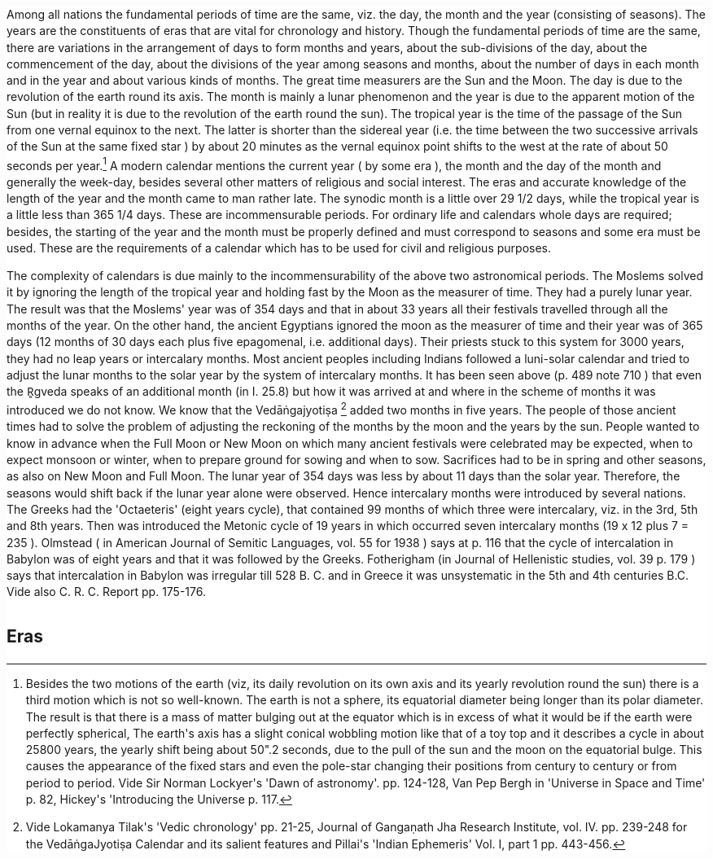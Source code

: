 Among all nations the fundamental periods of time are the same, viz. the day, the month and the year (consisting of seasons). The years are the constituents of eras that are vital for chronology and history. Though the fundamental periods of time are the same, there are variations in the arrangement of days to form months and years, about the sub-divisions of the day, about the commencement of the day, about the divisions of the year among seasons and months, about the number of days in each month and in the year and about various kinds of months. The great time measurers are the Sun and the Moon. The day is due to the revolution of the earth round its axis. The month is mainly a lunar phenomenon and the year is due to the apparent motion of the Sun (but in reality it is due to the revolution of the earth round the sun). The tropical year is the time of the passage of the Sun from one vernal equinox to the next. The latter is shorter than the sidereal year (i.e. the time between the two successive arrivals of the Sun at the same fixed star ) by about 20 minutes as the vernal equinox point shifts to the west at the rate of about 50 seconds per year.[^987] A modern calendar mentions the current year ( by some era ), the month and the day of the month and generally the week-day, besides several other matters of religious and social interest. The eras and accurate knowledge of the length of the year and the month came to man rather late. The synodic month is a little over 29 1/2 days, while the tropical year is a little less than 365 1/4 days. These are incommensurable periods. For ordinary life and calendars whole days are required; besides, the starting of the year and the month must be properly defined and must correspond to seasons and some era must be used. These are the requirements of a calendar which has to be used for civil and religious purposes.

[^987]: Besides the two motions of the earth (viz, its daily revolution on its own axis and its yearly revolution round the sun) there is a third motion which is not so well-known. The earth is not a sphere, its equatorial diameter being longer than its polar diameter. The result is that there is a mass of matter bulging out at the equator which is in excess of what it would be if the earth were perfectly spherical, The earth's axis has a slight conical wobbling motion like that of a toy top and it describes a cycle in about 25800 years, the yearly shift being about 50".2 seconds, due to the pull of the sun and the moon on the equatorial bulge. This causes the appearance of the fixed stars and even the pole-star changing their positions from century to century or from period to period. Vide Sir Norman Lockyer's 'Dawn of astronomy'. pp. 124-128, Van Pep Bergh in 'Universe in Space and Time' p. 82, Hickey's 'Introducing the Universe p. 117.

The complexity of calendars is due mainly to the incommensurability of the above two astronomical periods. The Moslems solved it by ignoring the length of the tropical year and holding fast by the Moon as the measurer of time. They had a purely lunar year. The result was that the Moslems' year was of 354 days and that in about 33 years all their festivals travelled through all the months of the year. On the other hand, the ancient Egyptians ignored the moon as the measurer of time and their year was of 365 days (12 months of 30 days each plus five epagomenal, i.e. additional days). Their priests stuck to this system for 3000 years, they had no leap years or intercalary months. Most ancient peoples including Indians followed a luni-solar calendar and tried to adjust the lunar months to the solar year by the system of intercalary months. It has been seen above (p. 489 note 710 ) that even the R̥gveda speaks of an additional month (in I. 25.8) but how it was arrived at and where in the scheme of months it was introduced we do not know. We know that the Vedāṅgajyotiṣa [^988] added two months in five years. The people of those ancient times had to solve the problem of adjusting the reckoning of the months by the moon and the years by the sun. People wanted to know in advance when the Full Moon or New Moon on which many ancient festivals were celebrated may be expected, when to expect monsoon or winter, when to prepare ground for sowing and when to sow. Sacrifices had to be in spring and other seasons, as also on New Moon and Full Moon. The lunar year of 354 days was less by about 11 days than the solar year. Therefore, the seasons would shift back if the lunar year alone were observed. Hence intercalary months were introduced by several nations. The Greeks had the 'Octaeteris' (eight years cycle), that contained 99 months of which three were intercalary, viz. in the 3rd, 5th and 8th years. Then was introduced the Metonic cycle of 19 years in which occurred seven intercalary months (19 x 12 plus 7 = 235 ). Olmstead ( in American Journal of Semitic Languages, vol. 55 for 1938 ) says at p. 116 that the cycle of intercalation in Babylon was of eight years and that it was followed by the Greeks. Fotherigham (in Journal of Hellenistic studies, vol. 39 p. 179 ) says that intercalation in Babylon was irregular till 528 B. C. and in Greece it was unsystematic in the 5th and 4th centuries B.C. Vide also C. R. C. Report pp. 175-176.

[^988]: Vide Lokamanya Tilak's 'Vedic chronology' pp. 21-25, Journal of Gangaṇath Jha Research Institute, vol. IV. pp. 239-248 for the VedāṅgaJyotiṣa Calendar and its salient features and Pillai's 'Indian Ephemeris' Vol. I, part 1 pp. 443-456.

## Eras


[^985]: Vide Mrs. Stevenson's 'Rites of the twice-born' p. 301 n; also I. A. vol. 18 p. 93, where it is said that the Halari year used in Halar prānt of Kathiawad and also at Amreli and Jetpur begins on Āṣāḍha śukla pratipad instead of Kārtika śukla and there is also another beginning on amanta Āṣāḍha kr̥ṣṇa 2.
[^986]: Warren's Kālasaṅkalita (pp. 65-69 ) publishes a skeleton of the Siddhāntacandra pañcāṅga for the 4924th luni-solar year of the Kaliyuga current (i.e. śake 1745, A, D. 1822) for the Meridian and Latitude of Madras which is mainly based on Telugu pañcāṅga, but furnishes Tamil data also.
[^989]: युधिष्ठिरो विक्रमशालिवाहनौ नराधिनाथो विजयाभिनन्दनः । इमे नु नागार्जुनमेदिनीविभुर्बलिः क्रमात् षट् । शककारकाः कलौ ॥ Some read कल्की षडेते for बलि: &c  Vide Z. D. M. G. vol. 22 p. 717 verse 110, Fleet in JRAS for 1911 p. 694 for variant readings in this verse, Poona Orientalist vol. V pp. 205–209 on 'Jyotirvidābharaṇa and the Nine Jewels' by K. Madhava Krishna Sarma for other readings and date.
[^990]: Vide Fotheringham in Explanation to Nautical Almanac for 1935 at p. 755 about Egyptians not using a continuous era, but being content to number the years of each reign separately.
[^991]: राजवर् मासाः पक्षो दिवसश्च न्युष्टं वर्षाहेमन्तग्रीष्माणां तृतीयसप्तमा दिवसोनाः पक्षाः शेषाः पूर्णाः पृथगधिमासक इति कालः।  Arthaśāstra II. 6 p. 60. This passage is variously interpreted by Fleet, Sham Sastri aod others. The difficulty is due to the word 'vyuṣṭa', which literally means 'daybreak or light' and here means 'the first day of the year which is deemed to be very auspicious.' Vide 'तत्र च दीयते कार्यं भववत् । व्युष्टादिभ्योऽण् ।। पा. V. 1 96-97, To the author it appears that this passage means 'the royal (or regnal) year, month, fortnight, day, the auspicious (first day of the year ), the third and seventh fortnights of the three seasons viz, rain, winter, summer have one day less (than thirty), the other fortnights are full (i.e, months have full 30 days each ), an intercalary is a separate (period of time) - these are the times (the collector of revenue has to note). In ancient times, the year had six seasons, twelve months and 30 days in each month, The Arthaśāstra here says that there were six fortnights of 29 days each and so the (lunar year was of 354 days). In order to bring it in line with the solar year an intercalary month had to be resorted to.
[^992]: Vide JRAS for 1911 pp. 479-96 and 675-698 (Dr. Fleet), H. of Dh, vol. III pp. 896-902 for discussions about the Kaliyuga beginning. In 'Ancient Indian chronology' Prof. Sen-Gupta after a lengthy and somewhat vehement argument concludes that the date of the Bharata battle is 2449 B. C. and that the year 3102 B.C. for it is wrong (p. 1-59). Vide C.R.C. Report pp. 252-254 for Kaliyuga era. It may be noted that Janamejaya, son of Parikṣit, is mentioned as the performer of an Aśvamedha sacrifice in Śat: Br. XIII. 5.4. Whether he is the same as the Mahābhārata hero is more than one can say, but it is not unlikely that he is the same.
[^993]: यस्मिन् कृष्णो दिवं यातस्तस्मिन्नेव तदाहनि । प्रतिपन्नं कलियुगमिति प्राहुः पुराविदः॥ भागवत XII 2. 33; compare वायु 99. 428-~429, मत्स्य 273.49-50, विष्णुपु. IV. 24. 110, ब्रह्माण्ड III. 74.241 for similar verses.
[^993a]: आसन्मधासु मुनयः...शककालस्तस्य राज्ञश्च ॥ बृहत्संहिता 13.3 quoted in note 746. This is followed by कल्हण in his राजतरङ्गिणी I. 51 'शतेषु षट्सु सार्धेषु इयधिकेषु च भूतले । कलेर्गतेषु वर्षाणामभूवन् कुरुपाण्डवाः ॥
[^994]: त्रिंशत्सु त्रिसहस्रेषु भारतादाहवादितः । सप्ताब्दशतयुक्तेषु गतेष्वन्देषु पञ्चसु ॥ पञ्चाशत्सु कलौ काले षट्सु पञ्चशतासु च । समासु समतीतासु <u>शकानामपि भूभुजाम् </u>॥ E. I. vol. VI at p. 7. Apparently here कलियुग is deemed to have started immediately after the Bhārata War. Later astronomical works hold that the śaka era began when 3179 years of Kali era had expired; vide 'याताः षण्मनवो युगानि भमितान्यन्यद्युगाङ्घ्रित्रयं नन्दाद्रीन्दुगुणास्तथा <u>शकनृपस्यान्ते </u> कलेर्वत्सराः । सिद्धान्तशिरोमणि I. 28. नन्दाद्रीन्दुगुणाः is equal to 3179 (नन्द = 9, अदि = 7, इन्दु = 1, गुण = 3).
[^995]: षष्टयब्दानां षष्टिर्यदा व्यतीतास्त्रयश्चं युगपादाः । त्र्यधिका विंशतिरब्दास्तदेह मम जन्मनोऽतीताः॥ आर्यभटीय, कालक्रियापाद verse 10 (ed. Kera).
[^995a]: लङ्कानगर्यामुदयाच्च भानोस्तस्यैव वारे प्रथमं बभूव । मधोः सितादेर्दिनमासवर्ष युगादिकानां युगपत् प्रवृत्तिः॥ ग्रहगणित, मध्यमाधिकार verse 15 (of भास्कराचार्य); चैत्रसितादेरुदयाद् भानोर्दिनमासवर्षयुगकल्पाः । सृष्टयादौ लङ्कायां समं प्रवृत्ता दिनेर्कस्य ॥ ब्राह्म स्फुटसिद्धान्त I. 4.
[^995b]: Vide E.I. vol. VIII p. 261. In E.I. vol. 28 p. 63 there are plates of Arkeśvara-deva dated in _yugābda_ 4248 (i.e, in Kaliyuga era), corresponding to 6th February 1148 A.D. Vide also a paper contributed to 'Annals of Science', vol. 8 No. 3 ( 1952) pp. 221-228 by Prof. Neugebauer and Dr. O. Schmidt on 'Hindu Astonomy at Newminster in 1428', in which reference is made to an anonymous treatise composed in England at Newminster containing astronomical calculations for the year 1428 and for the latitude of Newminster. That treatise quotes several Arabic authorities, among which is one 'Omer' (or Umar, who died about 815 A. D.) and the treatise remarks that Alfonso began the year of the Flood on February 16, 3102 years before the Incarnation, a date which is obviously identical with the beginning of the Kaliyuga era (employed by Indian astronomers ).
[^996]: देवलः । मासपक्षतिथीनां च निमित्तानां च सर्वशः। समुल्लेखमकुर्वाणो न तस्य  फलभाग्भवेत् ॥ इति । शान्तिमयूख p. 2.
[^997]: On Vikramāditya the reader may consult the scholarly paper of Dr. H. C. Rayachaudhuri 'Vikramāditya in History and Legend' in the Vikramāditya Commemoration volume (Ujjain, 1948) pp. 483-511. Vide also Journal of Benares H. University vol. VIII pp. 163-205 for Vikrama and his era, Bhandarkar Commemoration volume pp. 187-194 (D. R. Bhandarkar). Vide Mr. S. K. Dikshit's paper on 'The problem of the Kuṣānas and the origin of the Vikrama Şamvat' in A.B.O R.I. published in book form in 1958.
[^998]: K. P. Jayaswal ( I. A. vol. 47 p. 112 and I, A 46 pp. 145–153 ) holds that Vikrama was historical, ended the rule of Nahapāna-Śakendra in 58 B. C, and belonged to the Sātavāhana family.
[^999]: Vide E. I. vol. 23 pp. 42-52 for three Maukhari Inscriptions dated the 5th day of Phālguna śukla in Kr̥ta year 295 (i.e. 239 A. D.) by Dr. A. S. Altekar. For Nandsa Yūpa Ins. of Kr̥ta 232, vide E. I. vol. 27 pp. 252-267 (ed. by Dr. A. S, Altekar).
[^1000]: For the Gangadhar Inscription dated in 480 of the Kṛta year (i, e 423-424 A, D. ) and the Bijayagadh stone pillar Inscription of Kṛta year 428 (371-72 A. D. expired ), vide Gupta Inscriptions edited by Fleet pp. 73-78 and pp. 252-254 respectively.
[^1001]: Vide Bombay University Journal vol. 17 pp. 19-25 where Prof. K. B. Vyas puts forward the rather novel theory that the word _Kr̥ta_ in the ancient Inscriptions refers to the Kaṭha people and J. of Indian History vol. 24 (for 1945 ) pp 105-109, where Prof. D. N. Mookerjee mentions nine Inscriptions in the Kr̥ta or Mālava-gaṇa era and contends that Kṛta is the era started by Kalkin who is supposed to have ushered in the Kr̥ta-yuga in the 5th century B. C. The author does not agree with both these views. Prof. Sen-Gupta in 'Ancient Indian Chronology' pp. 238 ff. holds that the Kṛta eta started in 63 B, C. His grounds are that certain Mahābhārata and Pauraṇic passages set out in a prophetic vein the circumstances when Kr̥ta-yuga will start and he holds that those conditions were satisfied about 63 B. C. and therefore the era was called Kr̥ta. In the first place the passages refer to a future date. No one thought in ancient India that the start of the Kṛta age was near. Besides, one of the passages on which he relies is Mahābhārata, Vanaparva 190. 90-91 ( of the Bombay edition) and 188 87 (of the critical BORI edition) and is differently read in the Śāradā Codex and several Kāśmir Mss. viz. as यदा चन्द्रश्च सूर्यश्च तथा तिष्यबृहस्पती। एकरात्रे समेष्यन्ति प्रपत्स्यति तदा कृतम् ॥ and not एकराशौ as he reads. Therefore this verse is hardly of use for chronological purposes. Besides Vāyu 99. 413 also reads ekarātre (only one Ms. reads 'ekarāśau'). Some Puraṇas like Viṣṇu IV, 24, 102. Brahmāṇḍa III 74, 225 no doubt read एकराशौ. The three Matsya-purāṇa verses he quotes are not from the same chapter. The first verse simply says that Viṣṇu created _Yavas_ on 3rd tithi of Vaiśākha bright half and that he started Kr̥tayuga on that tithi. It is impossible to draw any definite date from this verse by itself. The other two verses are Matsya 65, 2-3. They describe a vrata and fast on 3rd tithi of the bright half of Vaiśākha, which yield inexhaustible fruits to the performer, equal to all good deeds. If on that tithi when joined to Kṛttikā one does special worship, whatever is donated or offered in the fire and whatever mantras are recited become inexhaustible. These two verses contain not a word about Kr̥tayuga and the first says nothing about Kṛttikā. It is, to say the least, a strange method to put together verses apart from their context and aver that a particular date has been established.
[^1002]: Vide I. A. vol. 42 (1913 ) p. 161-163 for Mandasor Inscription of Naravarman which is dated the 5th of the bright half of Āśvoja of the Mālava year 461 ( 404 A.D.) as traditionally handed down by the Mālava tribe ( Mālavagaṇāmnāta). The important verse is : श्रीमालवगणाम्नाते प्रशस्ते कृतसंज्ञिते। एकषष्टयधिके प्राप्ते समाशतचतुष्टये ॥ In the Mandasor Pillar Inscription of Yaśodharman occur the words 'मालवगणस्थितिवशात्कालज्ञानाय लिखितेषु'। (year 589 of Mālava era); vide Gupta Ins. No. 35 at p. 154). On मालवगणस्थिति, vide Prof. Shembavnekar in J. I, H, vol. X pp. 143-155, where (on p. 145) he holds that 'gaṇasthiti' is equal to gaṇadāpaddhati'. His arguments though plausible are not correct. There should be contemporary authority (of the 5th or 6th century A. D.) for 'gaṇa' meaning 'gaṇanā'. In the Bijaygadh stone Ins. (Gupta Ins. No, 58 p. 251 ) we come across the words 'यौधेयगणपुरस्कृतस्य महाराजमहासेनापतेः &c.'. Therefore 'Mālava-gaṇasthiti' should really mean 'the usage of the Mālavagaṇa' and मालवगणाम्नातः should mean 'as traditionally handed down among the Mālavagaṇa'. Besides a  'Mālavagaṇa-viṣaya' mentioned in the Nandsa Yūpa inscription edited in E. I., vol. 27, p. 252 at p. 259 makes it almost certain that 'Mālavagaṇa' means 'Mālava tribe' and nothing else.
[^1002a]: Vide I A. vol. 12 p. 155 the Dhiniki Grant of King Jāikadeva of Saurāṣṭra of the Vikrama year 794 ( 737 A D.) 'विक्रमसंवत्सरशतेषु सप्तसु चतुर्नवत्यधिकेषु अङ्कतः ७९४ कार्तिकमासापरपक्षे अमावास्यायां आदित्यवारे ज्येष्ठानक्षत्रे रविग्रहणपर्वणि &c.
[^1003]: 'शकनृपतिराज्याभिषेकसंवत्सरेष्वतिक्रान्तेषु पञ्चसु शतेषु महाकार्तिकपौर्णमास्यां &c.' in I. A. vol. III p. 305 and VI. 363; Kielhorn's list No. 3 ia E. I. VII. Appendix.
[^1004]: सप्ताश्विवेदसंख्यं शककालमपास्य चैत्रशुक्लादौ । अर्धास्तमिते भानौ यवनपुरे सोमदिवसाद्ये ॥ पञ्चसिद्धान्तिका I.8, which means 'deducting śaka year 427 (from the śaka year for which ahargaṇa is required) at the beginning of the bright half of _caitra_ when the sun has half set in Yavapapura at the beginning of Monday.' Since Varāha employs in his several works the words शककाल, शकेन्द्रकाल and शकभूपकाल as synonyms it cannot be gainsaid that to him at least Śakakāla has something to do with śaka kings. One regrets that since independence some Indian scholars are bent upon not admitting patent facts of history and put forward novel theories. The verse 'आसन्..राज्ञश्च' in note 746 does not stand by itself and has to be taken along with the other verses in the same work (as in Br. S. VIII. 20-21 ) and शकेन्द्रकाल in पञ्चसिद्धान्तिका (vide note 1008); the verse 'आसन् &c.' says that śaka years when added to by 2526 (or 2566) represeat the time of Yudhiṣṭhira. The suggestion made by some that śakakāla simply means method of reckoning cannot be accepted in view of the words Śakendrakāla or Śakabhūpakāla. One may raise a dispute as to whether the śaka era was founded by a _śaka king_ or whether it was _founded by an Indian king_ who defeated the Śakas. But the central fact remains that śaka-kāla has something to do with the Śakas and a Śaka king.
[^1005]: Vide E. I. vol. 27 pp. 4-8. Vide E. I. vol. 16 p. 19 at p. 23 for Andhau Inscription of Rudradāman in the year 52 'फगुणबहुलस द्वितीय व २'.
[^1006]: Vide Prof. A. L. Basham's interesting paper on 'Śaka-Kuṣāṇa' in Bulletin of the London School of Oriental and African Studies, vol. 15 pp. 80–97, where he brings together much that has been written about Śakas, Kuṣāṇas, Vikramāditya &c.
[^1007]: Vide Mysore Arch. Report for 1922 p. 23 quoted od p. 5 of E. I. 27 'संवत्सरे तु द्वाविंशे काञ्चीशः सिंहवर्मणः । अशीत्यग्रे शकाह्वानां (v. 1. शकाब्दानां) सिद्धमेतच्छतत्रये.
[^1008]: द्वयूनं शकेन्द्रकालं पञ्चभिरुद्धृत्य शेषवर्षाणाम्। धुगणं माघसिताद्यं कुर्याद् द्युगणं तदहन्युदयात् ॥ पञ्चसिद्धान्तिका XII. 2.
[^1009]: Vide Journal of Oriental Research, Madras, vol. 17 pp. 92-93 (Dr. Gai's paper ).
[^1009]: लौकिकेऽब्दे चतुर्विंशे शककालस्य साम्प्रतम् । सप्तत्याम्यधिकं यातं सहस्रं परिवत्सराः ॥ राजतरङ्गिणी 1. 52.
[^1010]: आसन्मघासु...राज्ञश्च ॥ एकैकस्मिन्नृक्षे शतं शतं ते चरन्ति वर्षाणाम् । बृहत्संहिता 13. 3-4 q. above in note 746.
[^1011]:  ब्राह्यं देवं मानुषं च पित्र्यं सौरं च सावनम् । चान्द्रमार्क्षं गुरोर्मानमिति मानानि वै नव । एषां तु नवमानां व्यवहारोऽत्र पञ्चभिः । तेषां पृथक् पृथक् कार्यं वक्ष्यते व्यवहारतः॥ नारदसंहिता III. 1-2. (Chowkhamba S. Series). कल्प (to be explained later) is a day of Brahmā (Sūryasiddhānta I. 20); one human year was supposed to be a day of the gods (एकं वा एतद् देवानामहो यत्संवत्सरः । ते. ब्रा. III. 9. 22. 1); one human month was held to be the _ahorātra_ of pitr̥s (मनु. I. 66). मानुषमान is विमिश्र (mixed) because men employ four reckonings (_māna_), for different purposes as stated in the सि.शि. I 30-31 (ज्ञेयं विमिश्रं तु मनुष्यमानं मानैश्चतुर्भिर्व्यवहारवृत्तेः। वर्षायनर्तुयुगपूर्वकमत्र सौरान्मासास्तथा च तिथयस्तुहिनांशुमानात् । यत्कृच्छ्रसूतकचिकित्सितवासराद्यं तत्सावनाच्च घटिकादिकर्माक्षमानात्॥). But the सि.शि. further on (I. 32) says that computations about planets are to be made by human reckoning (ग्रहास्तु साध्या मनुजैः स्वमानात्).
[^1012]:  नाडीषष्टया तु नाक्षत्रमहोरात्रं प्रकीर्तितम् । तत्त्रिंशता भवेन्मासः सावनोऽर्कोदयैस्तथा ॥ ऐन्दवस्तिथिभिस्तद्वत् संक्रान्त्या सौर उच्यते। सू. सि. I. 12-13; दर्शावधिं चान्द्रमुशन्ति मासं सौरं तथा भास्करराशिभोगात् । त्रिंशद्दिनं सावनसंज्ञमाहुर्नाक्षत्रमिन्दोर्भगणभ्रमाञ्च॥ रत्नमाला I. 20, वायुपुराण 50. 187-88, विष्णुधर्मोत्तर I. 72. 14-20 (q. by हे. on काल p. 10) and उत्पल on बृहज्जातक VIII. 10 mention the four reckonings चान्द्र, सौर, सावन and नाक्षत्र and their employment for certain purposes.
[^1013]: The वेदाङ्गज्योतिष (which is in two recensions, attached to Ṛgveda and Yajurveda respectively) summarizes the several items of the saura year as follows :-त्रिशत्यह्नां सषट्षष्टिरब्दः षट् चर्तवोयने। मासा द्वादश सौराः स्युरेतत्पश्चगुणं युगम् ॥  वेदाङ्गज्योतिष verse 31 (Sbam Shastri, ed.). The Vedāṅga-jyotiṣa holds that 366 days constitute a year. The modern Sūrya-siddhānta says that there are 365.258756 days in a year. The other siddhāntas slightly vary from this. According to modern astronomy the year consists of 365'242196 days. Vide 'Indian Culture' vol. VIII. pp. 114-116 for a note on this ( by N. C. Lahiri) and Preface p. VIII, aod p. 240 of the (C. R. C. Report.). For the length of Jupiter's revolution round the sun, vide 'Frontiers of Astronomy' p. 47 by D. S. Evans. The meaning of the above verses is: a solar year contains 366 days, it has six r̥tus (seasons) and two _ayanas_, twelve months; these multiplied five times make a _yuga_.' It does not profess to be a treatise on astronomy as then known, but its aim was a thoroughly practical one viz, to enable the Vedic priest having some knowledge of elementary arithmetic but not knowing astronomy to determine a required _tithi_ (age of the moon ) and the place (nakṣatra) of the moon and the sun on a particular day in the _yuga_ of five years.